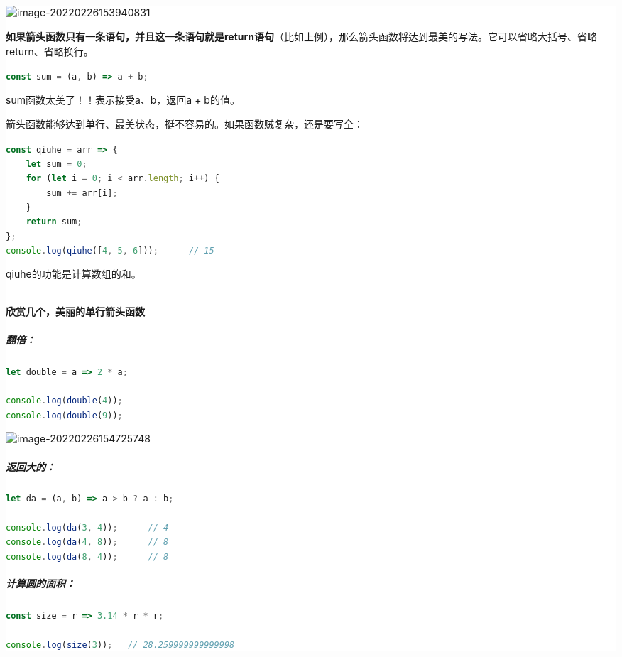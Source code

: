 ![image-20220226153940831](assets/image-20220226153940831.png)



**如果箭头函数只有一条语句，并且这一条语句就是return语句**（比如上例），那么箭头函数将达到最美的写法。它可以省略大括号、省略return、省略换行。

```js
const sum = (a, b) => a + b;
```

sum函数太美了！！表示接受a、b，返回a + b的值。



箭头函数能够达到单行、最美状态，挺不容易的。如果函数贼复杂，还是要写全：

```js
const qiuhe = arr => {
    let sum = 0;
    for (let i = 0; i < arr.length; i++) {
        sum += arr[i];
    }
    return sum;
};
console.log(qiuhe([4, 5, 6]));		// 15
```

qiuhe的功能是计算数组的和。

###### 

#### 欣赏几个，美丽的单行箭头函数

##### 翻倍：

```js
let double = a => 2 * a;

console.log(double(4));
console.log(double(9));
```

![image-20220226154725748](assets/image-20220226154725748.png)



##### 返回大的：

```js
let da = (a, b) => a > b ? a : b;

console.log(da(3, 4));      // 4
console.log(da(4, 8));      // 8
console.log(da(8, 4));      // 8
```



##### 计算圆的面积：

```js
const size = r => 3.14 * r * r;

console.log(size(3));   // 28.259999999999998
```
